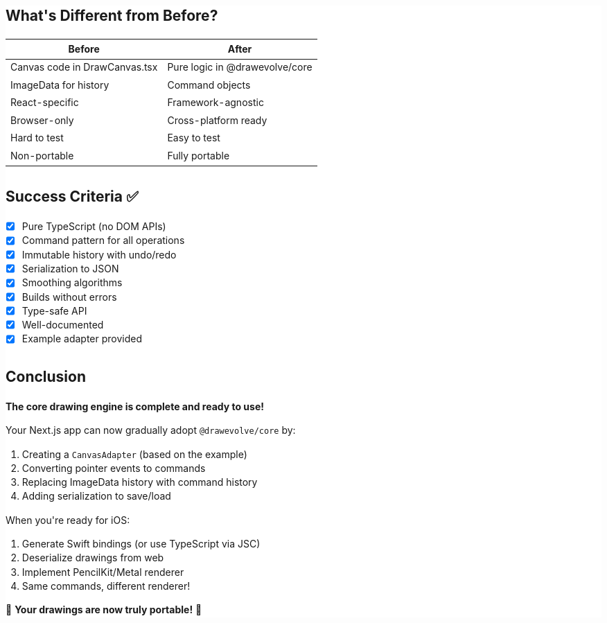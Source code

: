 ## What's Different from Before?

| Before | After |
|--------|-------|
| Canvas code in DrawCanvas.tsx | Pure logic in @drawevolve/core |
| ImageData for history | Command objects |
| React-specific | Framework-agnostic |
| Browser-only | Cross-platform ready |
| Hard to test | Easy to test |
| Non-portable | Fully portable |

## Success Criteria ✅

- [x] Pure TypeScript (no DOM APIs)
- [x] Command pattern for all operations
- [x] Immutable history with undo/redo
- [x] Serialization to JSON
- [x] Smoothing algorithms
- [x] Builds without errors
- [x] Type-safe API
- [x] Well-documented
- [x] Example adapter provided

## Conclusion

**The core drawing engine is complete and ready to use!**

Your Next.js app can now gradually adopt `@drawevolve/core` by:
1. Creating a `CanvasAdapter` (based on the example)
2. Converting pointer events to commands
3. Replacing ImageData history with command history
4. Adding serialization to save/load

When you're ready for iOS:
1. Generate Swift bindings (or use TypeScript via JSC)
2. Deserialize drawings from web
3. Implement PencilKit/Metal renderer
4. Same commands, different renderer!

🎨 **Your drawings are now truly portable!** 🚀
